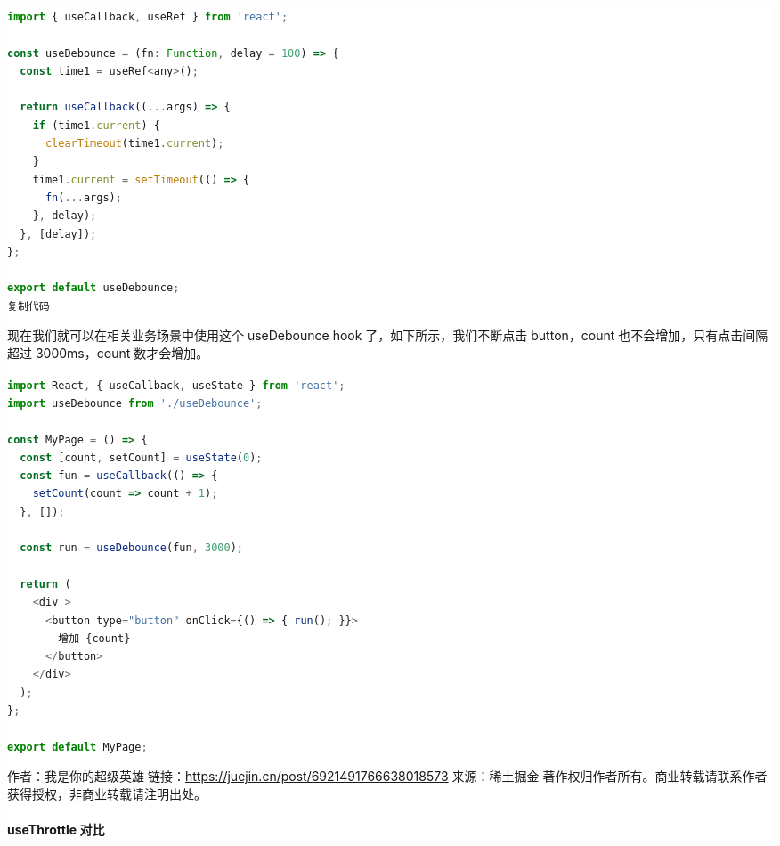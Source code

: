 ```javascript
import { useCallback, useRef } from 'react';

const useDebounce = (fn: Function, delay = 100) => {
  const time1 = useRef<any>();

  return useCallback((...args) => {
    if (time1.current) {
      clearTimeout(time1.current);
    }
    time1.current = setTimeout(() => {
      fn(...args);
    }, delay);
  }, [delay]);
};

export default useDebounce;
复制代码
```

现在我们就可以在相关业务场景中使用这个 useDebounce hook 了，如下所示，我们不断点击 button，count 也不会增加，只有点击间隔超过 3000ms，count 数才会增加。

```javascript
import React, { useCallback, useState } from 'react';
import useDebounce from './useDebounce';

const MyPage = () => {
  const [count, setCount] = useState(0);
  const fun = useCallback(() => {
    setCount(count => count + 1);
  }, []);

  const run = useDebounce(fun, 3000);

  return (
    <div >
      <button type="button" onClick={() => { run(); }}>
        增加 {count}
      </button>
    </div>
  );
};

export default MyPage;
```


作者：我是你的超级英雄
链接：https://juejin.cn/post/6921491766638018573
来源：稀土掘金
著作权归作者所有。商业转载请联系作者获得授权，非商业转载请注明出处。

#### useThrottle 对比
